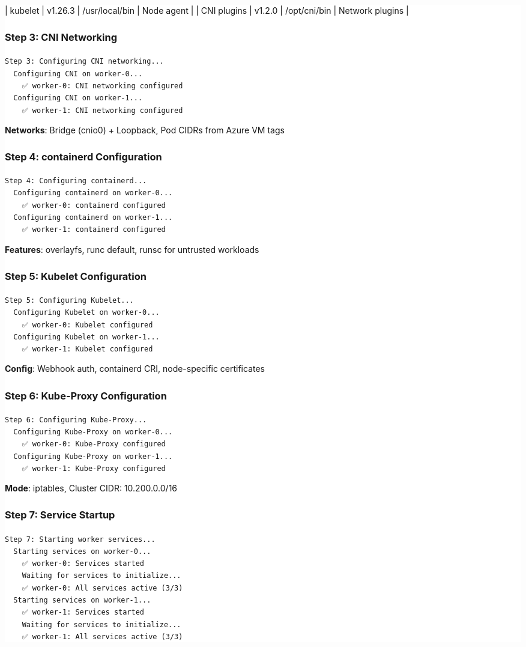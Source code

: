 | kubelet | v1.26.3 | /usr/local/bin | Node agent |
| CNI plugins | v1.2.0 | /opt/cni/bin | Network plugins |

### Step 3: CNI Networking
```
Step 3: Configuring CNI networking...
  Configuring CNI on worker-0...
    ✅ worker-0: CNI networking configured
  Configuring CNI on worker-1...
    ✅ worker-1: CNI networking configured
```
**Networks**: Bridge (cnio0) + Loopback, Pod CIDRs from Azure VM tags

### Step 4: containerd Configuration
```
Step 4: Configuring containerd...
  Configuring containerd on worker-0...
    ✅ worker-0: containerd configured
  Configuring containerd on worker-1...
    ✅ worker-1: containerd configured
```
**Features**: overlayfs, runc default, runsc for untrusted workloads

### Step 5: Kubelet Configuration
```
Step 5: Configuring Kubelet...
  Configuring Kubelet on worker-0...
    ✅ worker-0: Kubelet configured
  Configuring Kubelet on worker-1...
    ✅ worker-1: Kubelet configured
```
**Config**: Webhook auth, containerd CRI, node-specific certificates

### Step 6: Kube-Proxy Configuration
```
Step 6: Configuring Kube-Proxy...
  Configuring Kube-Proxy on worker-0...
    ✅ worker-0: Kube-Proxy configured
  Configuring Kube-Proxy on worker-1...
    ✅ worker-1: Kube-Proxy configured
```
**Mode**: iptables, Cluster CIDR: 10.200.0.0/16

### Step 7: Service Startup
```
Step 7: Starting worker services...
  Starting services on worker-0...
    ✅ worker-0: Services started
    Waiting for services to initialize...
    ✅ worker-0: All services active (3/3)
  Starting services on worker-1...
    ✅ worker-1: Services started
    Waiting for services to initialize...
    ✅ worker-1: All services active (3/3)
```
